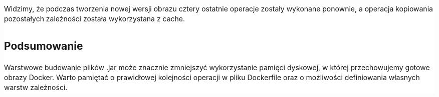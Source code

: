 Widzimy, że podczas tworzenia nowej wersji obrazu cztery ostatnie operacje zostały wykonane ponownie, a operacja kopiowania pozostałych zależności została wykorzystana z cache.


## Podsumowanie 
Warstwowe budowanie plików .jar może znacznie zmniejszyć wykorzystanie pamięci dyskowej, w której przechowujemy gotowe obrazy Docker. Warto pamiętać o prawidłowej kolejności operacji w pliku Dockerfile oraz o możliwości definiowania własnych warstw zależności.
